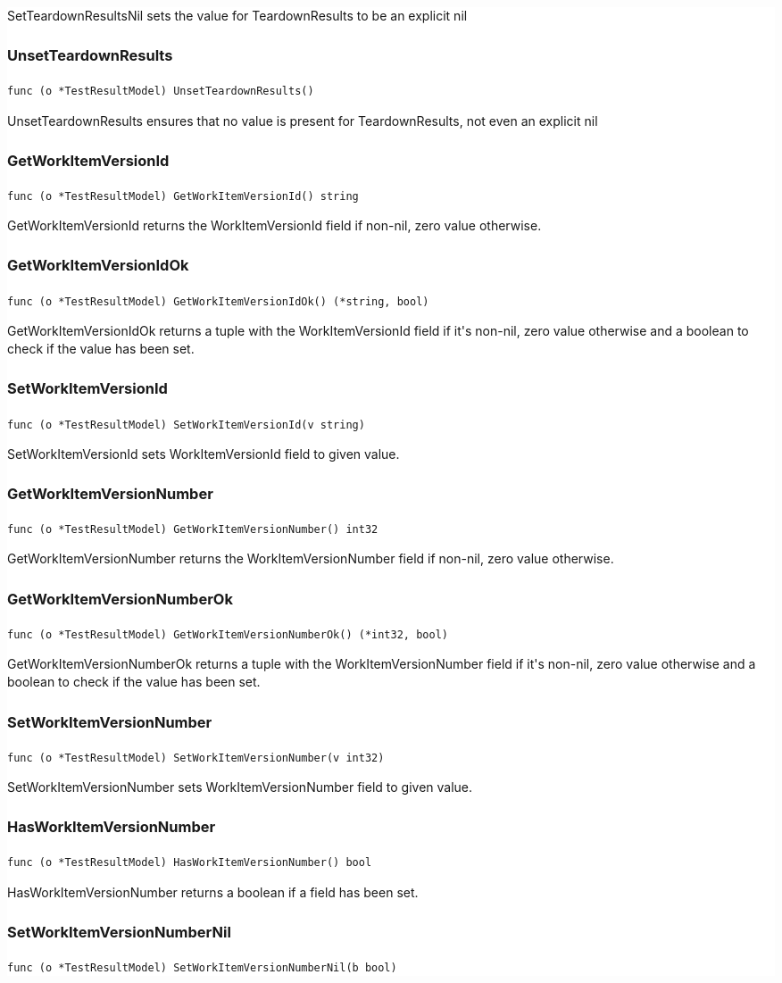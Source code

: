  SetTeardownResultsNil sets the value for TeardownResults to be an explicit nil

### UnsetTeardownResults
`func (o *TestResultModel) UnsetTeardownResults()`

UnsetTeardownResults ensures that no value is present for TeardownResults, not even an explicit nil
### GetWorkItemVersionId

`func (o *TestResultModel) GetWorkItemVersionId() string`

GetWorkItemVersionId returns the WorkItemVersionId field if non-nil, zero value otherwise.

### GetWorkItemVersionIdOk

`func (o *TestResultModel) GetWorkItemVersionIdOk() (*string, bool)`

GetWorkItemVersionIdOk returns a tuple with the WorkItemVersionId field if it's non-nil, zero value otherwise
and a boolean to check if the value has been set.

### SetWorkItemVersionId

`func (o *TestResultModel) SetWorkItemVersionId(v string)`

SetWorkItemVersionId sets WorkItemVersionId field to given value.


### GetWorkItemVersionNumber

`func (o *TestResultModel) GetWorkItemVersionNumber() int32`

GetWorkItemVersionNumber returns the WorkItemVersionNumber field if non-nil, zero value otherwise.

### GetWorkItemVersionNumberOk

`func (o *TestResultModel) GetWorkItemVersionNumberOk() (*int32, bool)`

GetWorkItemVersionNumberOk returns a tuple with the WorkItemVersionNumber field if it's non-nil, zero value otherwise
and a boolean to check if the value has been set.

### SetWorkItemVersionNumber

`func (o *TestResultModel) SetWorkItemVersionNumber(v int32)`

SetWorkItemVersionNumber sets WorkItemVersionNumber field to given value.

### HasWorkItemVersionNumber

`func (o *TestResultModel) HasWorkItemVersionNumber() bool`

HasWorkItemVersionNumber returns a boolean if a field has been set.

### SetWorkItemVersionNumberNil

`func (o *TestResultModel) SetWorkItemVersionNumberNil(b bool)`
